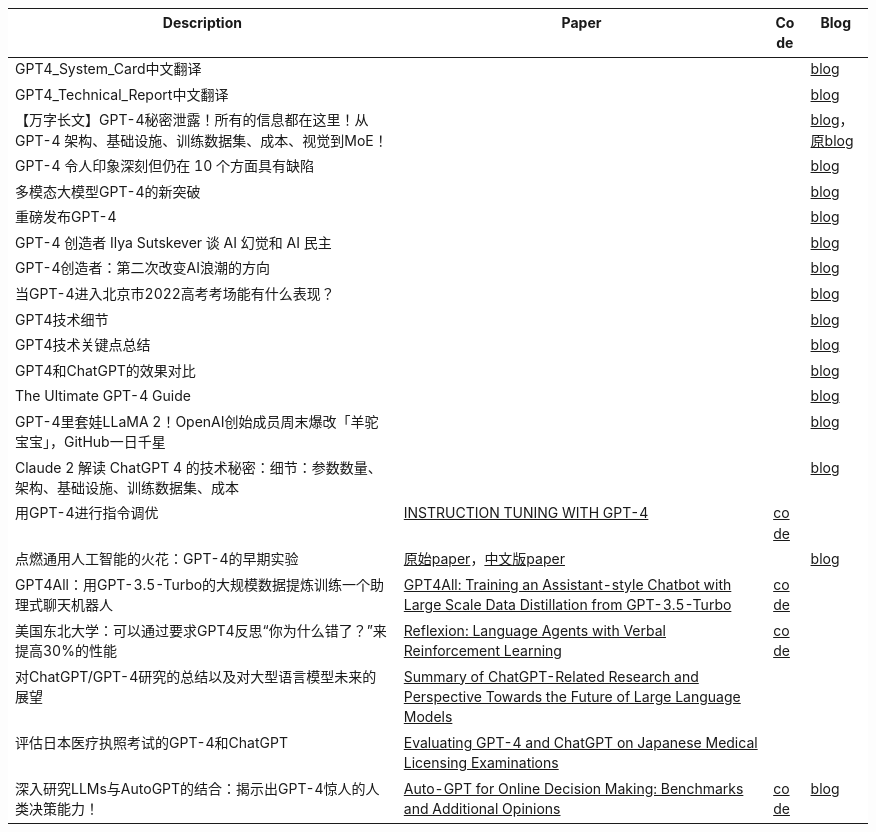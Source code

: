 | Description| Paper | Code | Blog |
| --- | --- |--- | --- |
| GPT4_System_Card中文翻译 |  |  |[blog](https://github.com/ArronAI007/ChatGPT-Summary/blob/main/GPT4/Official/GPT-4_System_Card_zh.md) |
| GPT4_Technical_Report中文翻译 |  |  |[blog](https://github.com/ArronAI007/ChatGPT-Summary/blob/main/GPT4/Official/GPT4_Technical_Report_zh.md) |
| 【万字长文】GPT-4秘密泄露！所有的信息都在这里！从GPT-4 架构、基础设施、训练数据集、成本、视觉到MoE！ |  |  | [blog](https://mp.weixin.qq.com/s/vgUKe31pykC12sUV5xyLNQ)，[原blog](https://www.semianalysis.com/p/gpt-4-architecture-infrastructure) |
| GPT-4 令人印象深刻但仍在 10 个方面具有缺陷 |  |  | [blog](https://www.nytimes.com/2023/03/14/technology/openai-new-gpt4.html) |
| 多模态大模型GPT-4的新突破 |  |  | [blog](https://hub.baai.ac.cn/view/24852) |
| 重磅发布GPT-4 |  |  | [blog](https://openai.com/research/gpt-4) |
| GPT-4 创造者 Ilya Sutskever 谈 AI 幻觉和 AI 民主 |  |  | [blog](https://www.forbes.com/sites/craigsmith/2023/03/15/gpt-4-creator-ilya-sutskever-on-ai-hallucinations-and-ai-democracy/?sh=7743f01e1218) |
| GPT-4创造者：第二次改变AI浪潮的方向 |  |  | [blog](https://mp.weixin.qq.com/s/rZBEDlxFVsVXoL5YUVU3XQ) |
| 当GPT-4进入北京市2022高考考场能有什么表现？ |  |  | [blog](https://mp.weixin.qq.com/s/N_j01KSuEKuVwCCD69G92g) |
| GPT4技术细节 |  |  | [blog](https://github.com/ArronAI007/ChatGPT-Summary/blob/main/GPT4/Blog/GPT4_Technical_Detail.md) |
| GPT4技术关键点总结 |  |  | [blog](https://github.com/ArronAI007/ChatGPT-Summary/blob/main/GPT4/Blog/GPT4_Technical_Summary.md) |
| GPT4和ChatGPT的效果对比 |  |  | [blog](https://github.com/ArronAI007/ChatGPT-Summary/blob/main/ChatGPT_VS_GPT4/GPT4_VS_ChatGPT（from_nytimes）.md) |
| The Ultimate GPT-4 Guide |  |  | [blog](https://doc.clickup.com/37456139/d/h/13q28b-324/e2a22b0c164b1f9) |
| GPT-4里套娃LLaMA 2！OpenAI创始成员周末爆改「羊驼宝宝」，GitHub一日千星 |  |  | [blog](https://mp.weixin.qq.com/s/Tp4q8VflEZ7o8FgpZfrNgQ) |
| Claude 2 解读 ChatGPT 4 的技术秘密：细节：参数数量、架构、基础设施、训练数据集、成本 |  |  | [blog](https://mp.weixin.qq.com/s/E2KpvldbYrH0NFvxgfsMlw) |
| 用GPT-4进行指令调优 | [INSTRUCTION TUNING WITH GPT-4](https://arxiv.org/pdf/2304.03277.pdf) | [code](https://instruction-tuning-with-gpt-4.github.io/) |  |
| 点燃通用人工智能的火花：GPT-4的早期实验 | [原始paper](https://arxiv.org/pdf/2303.12712.pdf)，[中文版paper](https://event-cdn.baai.ac.cn/file/file-browser/waTXJn85fm3FPyDXpsZ4faGk47trjjYb.pdf) |  |  [blog](https://mp.weixin.qq.com/s/H1RVdH0fmwM0GjfV3uvd4g) |
| GPT4All：用GPT-3.5-Turbo的大规模数据提炼训练一个助理式聊天机器人 | [GPT4All: Training an Assistant-style Chatbot with Large Scale Data Distillation from GPT-3.5-Turbo](https://s3.amazonaws.com/static.nomic.ai/gpt4all/2023_GPT4All_Technical_Report.pdf) | [code](https://github.com/nomic-ai/gpt4all) |  |
| 美国东北大学：可以通过要求GPT4反思“你为什么错了？”来提高30%的性能 | [Reflexion: Language Agents with Verbal Reinforcement Learning](https://arxiv.org/abs/2303.11366) | [code](https://github.com/noahshinn024/reflexion) |  |
| 对ChatGPT/GPT-4研究的总结以及对大型语言模型未来的展望 | [Summary of ChatGPT-Related Research and Perspective Towards the Future of Large Language Models](https://arxiv.org/pdf/2304.01852.pdf) |  |  |
| 评估日本医疗执照考试的GPT-4和ChatGPT | [Evaluating GPT-4 and ChatGPT on Japanese Medical Licensing Examinations](https://arxiv.org/pdf/2303.18027.pdf) |  |  |
| 深入研究LLMs与AutoGPT的结合：揭示出GPT-4惊人的人类决策能力！ | [Auto-GPT for Online Decision Making: Benchmarks and Additional Opinions](https://arxiv.org/pdf/2306.02224.pdf) | [code](https://github.com/younghuman/LLMAgent) | [blog](https://mp.weixin.qq.com/s/Gbz7ZVVdeTq64mj1-__aQA) |






